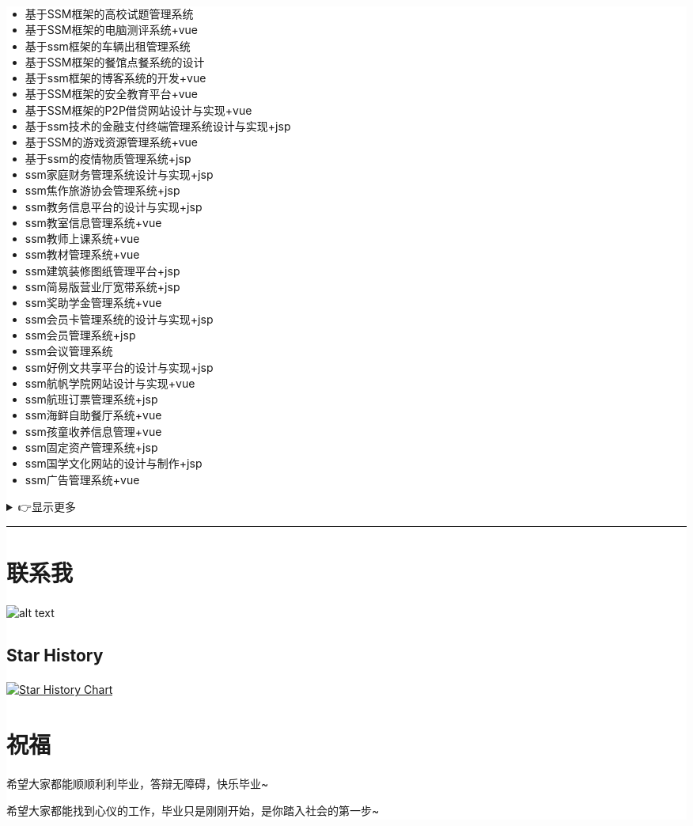- 基于SSM框架的高校试题管理系统
- 基于SSM框架的电脑测评系统+vue
- 基于ssm框架的车辆出租管理系统
- 基于SSM框架的餐馆点餐系统的设计
- 基于ssm框架的博客系统的开发+vue
- 基于SSM框架的安全教育平台+vue
- 基于SSM框架的P2P借贷网站设计与实现+vue
- 基于ssm技术的金融支付终端管理系统设计与实现+jsp
- 基于SSM的游戏资源管理系统+vue
- 基于ssm的疫情物质管理系统+jsp
- ssm家庭财务管理系统设计与实现+jsp
- ssm焦作旅游协会管理系统+jsp
- ssm教务信息平台的设计与实现+jsp
- ssm教室信息管理系统+vue
- ssm教师上课系统+vue
- ssm教材管理系统+vue
- ssm建筑装修图纸管理平台+jsp
- ssm简易版营业厅宽带系统+jsp
- ssm奖助学金管理系统+vue
- ssm会员卡管理系统的设计与实现+jsp
- ssm会员管理系统+jsp
- ssm会议管理系统
- ssm好例文共享平台的设计与实现+jsp
- ssm航帆学院网站设计与实现+vue
- ssm航班订票管理系统+jsp
- ssm海鲜自助餐厅系统+vue
- ssm孩童收养信息管理+vue
- ssm固定资产管理系统+jsp
- ssm国学文化网站的设计与制作+jsp
- ssm广告管理系统+vue

  
<details><summary><a>👉显示更多</a></summary></details>


--- 
# 联系我
  <a name="联系我"></a>  <a name="联系我"></a>
  ![alt text](./img/gzhQr.png)


## Star History

<a href="https://github.com/OliverAAAAA/Code-Project">
 <picture>
   <source media="(prefers-color-scheme: dark)" srcset="https://api.star-history.com/svg?repos=OliverAAAAA/Code-Project&type=Date&theme=dark" />
   <source media="(prefers-color-scheme: light)" srcset="https://api.star-history.com/svg?repos=OliverAAAAA/Code-Project&type=Date" />
   <img alt="Star History Chart" src="https://api.star-history.com/svg?repos=OliverAAAAA/Code-Project&type=Date" />
 </picture>
</a>


# 祝福

希望大家都能顺顺利利毕业，答辩无障碍，快乐毕业~

希望大家都能找到心仪的工作，毕业只是刚刚开始，是你踏入社会的第一步~


